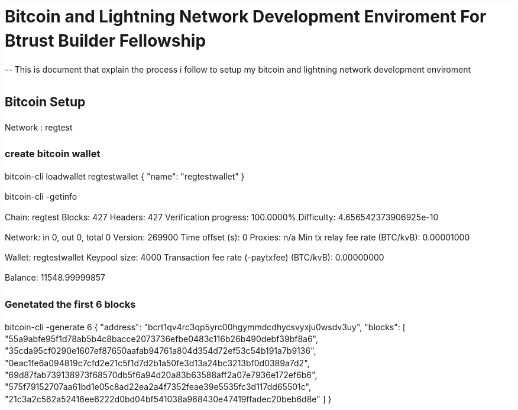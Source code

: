 


#  Bitcoin and Lightning Network Development Enviroment For Btrust Builder Fellowship 


-- This is document that explain the process i follow to setup my bitcoin and lightning network development enviroment


## Bitcoin Setup

Network : regtest


### create bitcoin wallet
 bitcoin-cli loadwallet regtestwallet
{
  "name": "regtestwallet"
}



bitcoin-cli -getinfo

Chain: regtest
Blocks: 427
Headers: 427
Verification progress: 100.0000%
Difficulty: 4.656542373906925e-10

Network: in 0, out 0, total 0
Version: 269900
Time offset (s): 0
Proxies: n/a
Min tx relay fee rate (BTC/kvB): 0.00001000

Wallet: regtestwallet
Keypool size: 4000
Transaction fee rate (-paytxfee) (BTC/kvB): 0.00000000

Balance: 11548.99999857


### Genetated the first 6 blocks

 bitcoin-cli -generate 6
{
  "address": "bcrt1qv4rc3qp5yrc00hgymmdcdhycsvyxju0wsdv3uy",
  "blocks": [
    "55a9abfe95f1d78ab5b4c8bacce2073736efbe0483c116b26b490debf39bf8a6",
    "35cda95cf0290e1607ef87650aafab94761a804d354d72ef53c54b191a7b9136",
    "0eac1fe6a094819c7cfd2e21c5f1d7d2b1a50fe3d13a24bc3213bf0d0389a7d2",
    "69d87fab739138973f68570db5f6a94d20a83b63588aff2a07e7936e172ef6b6",
    "575f79152707aa61bd1e05c8ad22ea2a4f7352feae39e5535fc3d117dd65501c",
    "21c3a2c562a52416ee6222d0bd04bf541038a968430e47419ffadec20beb6d8e"
  ]
}
